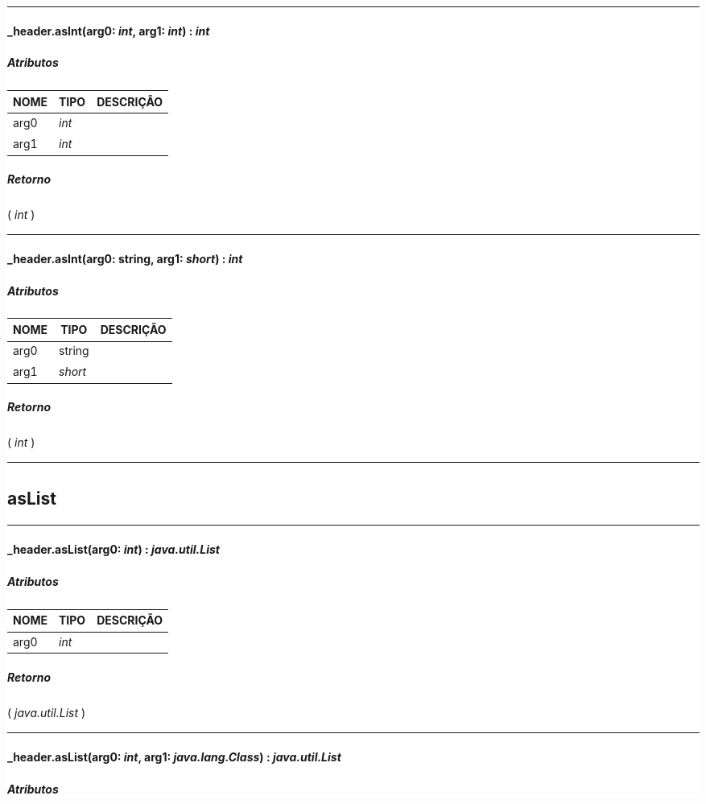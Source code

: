
---

#### _header.asInt(arg0: _int_, arg1: _int_) : _int_
##### Atributos

| NOME | TIPO | DESCRIÇÃO |
|---|---|---|
| arg0 | _int_ |   |
| arg1 | _int_ |   |

##### Retorno

( _int_ )


---

#### _header.asInt(arg0: string, arg1: _short_) : _int_
##### Atributos

| NOME | TIPO | DESCRIÇÃO |
|---|---|---|
| arg0 | string |   |
| arg1 | _short_ |   |

##### Retorno

( _int_ )


---

## asList

---

#### _header.asList(arg0: _int_) : _java.util.List_
##### Atributos

| NOME | TIPO | DESCRIÇÃO |
|---|---|---|
| arg0 | _int_ |   |

##### Retorno

( _java.util.List_ )


---

#### _header.asList(arg0: _int_, arg1: _java.lang.Class_) : _java.util.List_
##### Atributos
